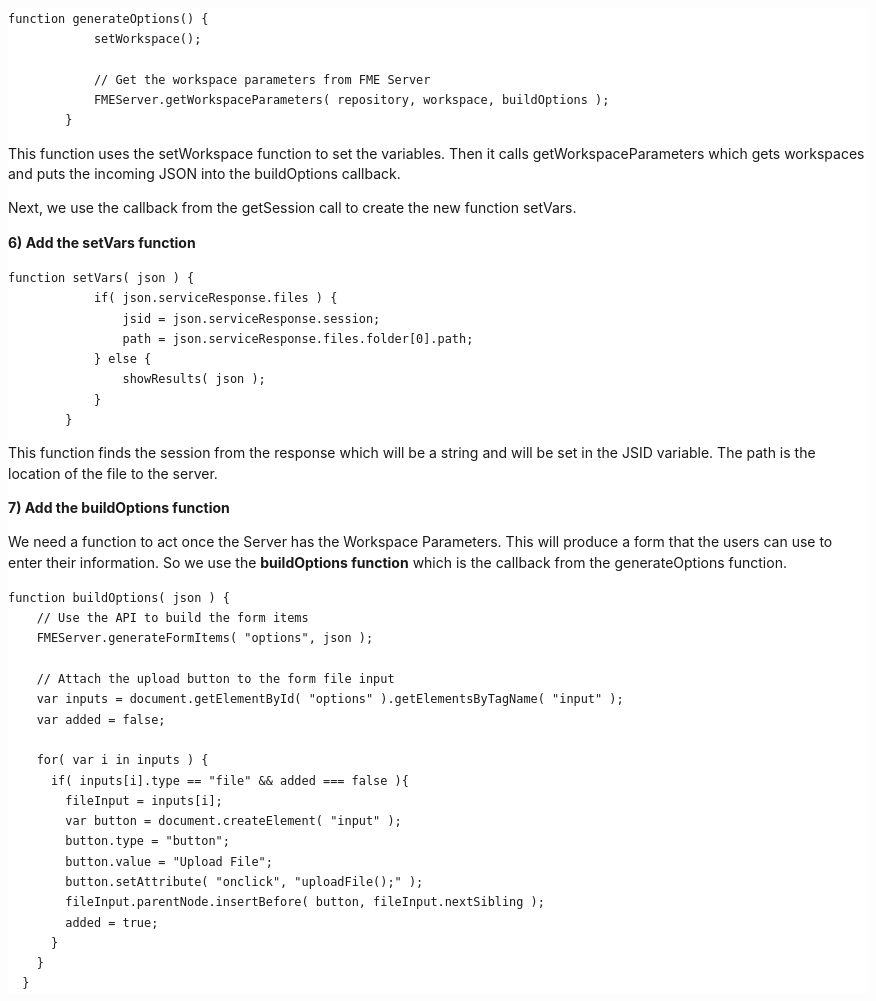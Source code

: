     function generateOptions() {
    			setWorkspace();

    			// Get the workspace parameters from FME Server
    			FMEServer.getWorkspaceParameters( repository, workspace, buildOptions );
    		}

This function uses the setWorkspace function to set the variables. Then
it calls getWorkspaceParameters which gets workspaces and puts the incoming
JSON into the buildOptions callback.

Next, we use the callback from the getSession call to create the new
function setVars.

**6) Add the setVars function**

    function setVars( json ) {
    			if( json.serviceResponse.files ) {
    				jsid = json.serviceResponse.session;
    				path = json.serviceResponse.files.folder[0].path;
    			} else {
    				showResults( json );
    			}
    		}

This function finds the session from the response which will be a string
and will be set in the JSID variable. The path is the location of the
file to the server.

**7) Add the buildOptions function**

We need a function to act once the Server has the Workspace Parameters.
This will produce a form that the users can use to enter their
information. So we use the **buildOptions function** which is the
callback from the generateOptions function.

    function buildOptions( json ) {
        // Use the API to build the form items
        FMEServer.generateFormItems( "options", json );

        // Attach the upload button to the form file input
        var inputs = document.getElementById( "options" ).getElementsByTagName( "input" );
        var added = false;

        for( var i in inputs ) {
          if( inputs[i].type == "file" && added === false ){
            fileInput = inputs[i];
            var button = document.createElement( "input" );
            button.type = "button";
            button.value = "Upload File";
            button.setAttribute( "onclick", "uploadFile();" );
            fileInput.parentNode.insertBefore( button, fileInput.nextSibling );
            added = true;
          }
        }
      }
